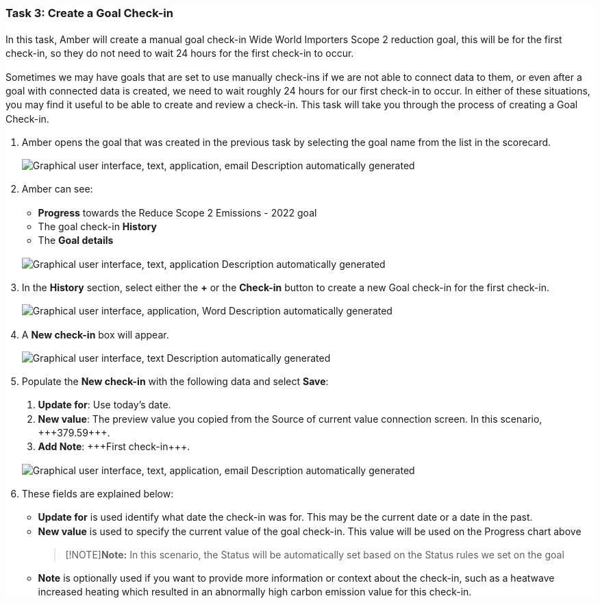 ### Task 3: Create a Goal Check-in

In this task, Amber will create a manual goal check-in Wide World Importers Scope 2 reduction goal, this will be for the first check-in, so they do not need to wait 24 hours for the first check-in to occur.

Sometimes we may have goals that are set to use manually check-ins if we are not able to connect data to them, or even after a goal with connected data is created, we need to wait roughly 24 hours for our first check-in to occur. In either of these situations, you may find it useful to be able to create and review a check-in. This task will take you through the process of creating a Goal Check-in.

1.  Amber opens the goal that was created in the previous task by selecting the goal name from the list in the scorecard.

    ![Graphical user interface, text, application, email Description automatically generated](./Images/Lab05/L05_image030.png)

1.  Amber can see:

    - **Progress** towards the Reduce Scope 2 Emissions - 2022 goal
    - The goal check-in **History**
    - The **Goal details**

    ![Graphical user interface, text, application Description automatically generated](./Images/Lab05/L05_image031.png)

1.  In the **History** section, select either the **+** or the **Check-in** button to create a new Goal check-in for the first check-in.

    ![Graphical user interface, application, Word Description automatically generated](./Images/Lab05/L05_image032.png)

1.  A **New check-in** box will appear.

    ![Graphical user interface, text Description automatically generated](./Images/Lab05/L05_image033.png)

1.  Populate the **New check-in** with the following data and select **Save**:

    1. **Update for**: Use today’s date.
    1. **New value**: The preview value you copied from the Source of current value connection screen. In this scenario, +++379.59+++.
    1. **Add Note**: +++First check-in+++.

    ![Graphical user interface, text, application, email Description automatically generated](./Images/Lab05/L05_image034.png)

1.  These fields are explained below:

    - **Update for** is used identify what date the check-in was for. This may be the current date or a date in the past.
    - **New value** is used to specify the current value of the goal check-in. This value will be used on the Progress chart above
        >[!NOTE]**Note:** In this scenario, the Status will be automatically set based on the Status rules we set on the goal
    - **Note** is optionally used if you want to provide more information or context about the check-in, such as a heatwave increased heating which resulted in an abnormally high carbon emission value for this check-in.
